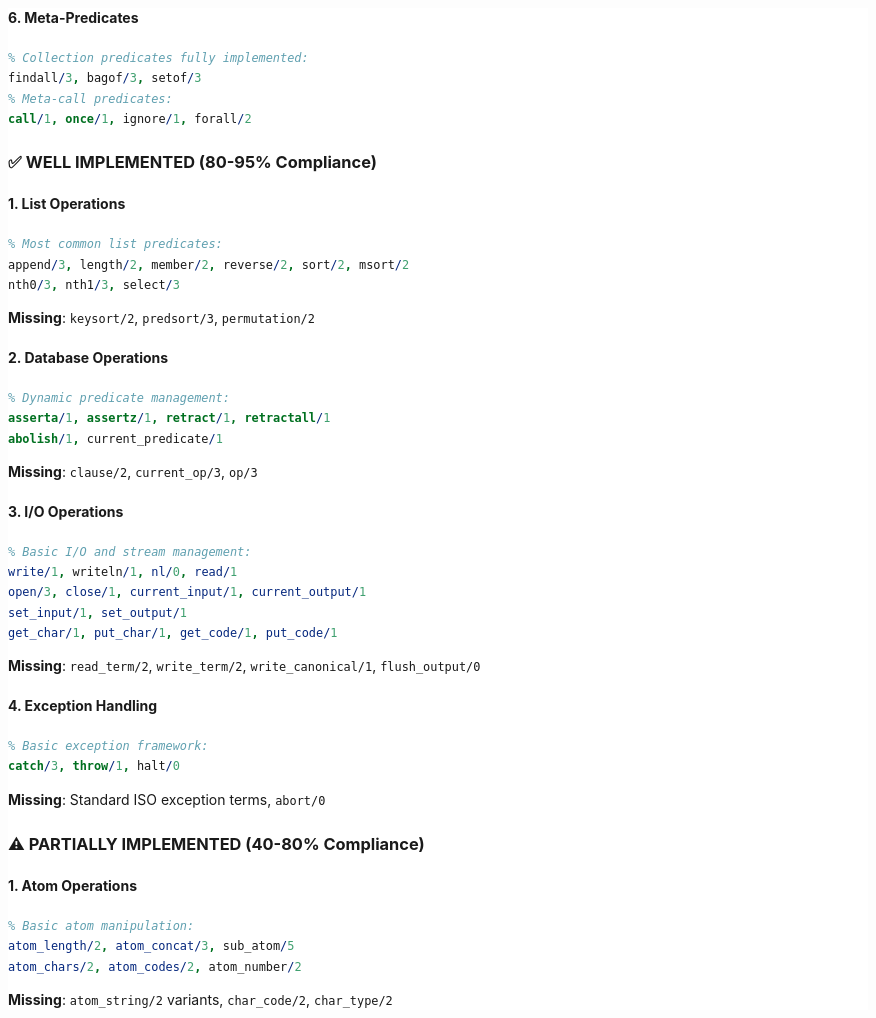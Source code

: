 #### 6. Meta-Predicates
```prolog
% Collection predicates fully implemented:
findall/3, bagof/3, setof/3
% Meta-call predicates:
call/1, once/1, ignore/1, forall/2
```

### ✅ WELL IMPLEMENTED (80-95% Compliance)

#### 1. List Operations
```prolog
% Most common list predicates:
append/3, length/2, member/2, reverse/2, sort/2, msort/2
nth0/3, nth1/3, select/3
```
**Missing**: `keysort/2`, `predsort/3`, `permutation/2`

#### 2. Database Operations
```prolog
% Dynamic predicate management:
asserta/1, assertz/1, retract/1, retractall/1
abolish/1, current_predicate/1
```
**Missing**: `clause/2`, `current_op/3`, `op/3`

#### 3. I/O Operations
```prolog
% Basic I/O and stream management:
write/1, writeln/1, nl/0, read/1
open/3, close/1, current_input/1, current_output/1
set_input/1, set_output/1
get_char/1, put_char/1, get_code/1, put_code/1
```
**Missing**: `read_term/2`, `write_term/2`, `write_canonical/1`, `flush_output/0`

#### 4. Exception Handling
```prolog
% Basic exception framework:
catch/3, throw/1, halt/0
```
**Missing**: Standard ISO exception terms, `abort/0`

### ⚠️ PARTIALLY IMPLEMENTED (40-80% Compliance)

#### 1. Atom Operations
```prolog
% Basic atom manipulation:
atom_length/2, atom_concat/3, sub_atom/5
atom_chars/2, atom_codes/2, atom_number/2
```
**Missing**: `atom_string/2` variants, `char_code/2`, `char_type/2`

